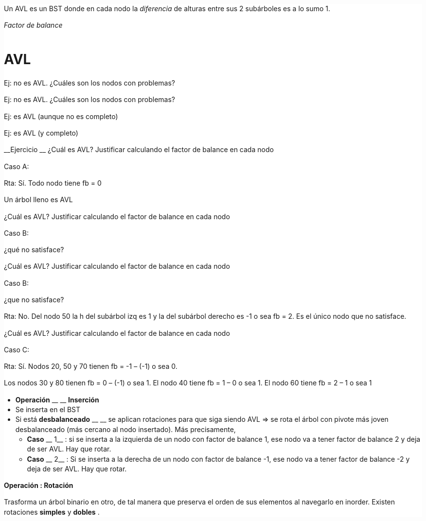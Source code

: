 Un AVL es un BST donde en cada nodo la  _diferencia_  de alturas entre sus 2 subárboles es a lo sumo 1\.

_Factor de balance_

# AVL

Ej: no es AVL\. ¿Cuáles son los nodos con problemas?

Ej: no es AVL\. ¿Cuáles son los nodos con problemas?

Ej: es AVL \(aunque no es completo\)

Ej: es AVL \(y completo\)

__Ejercicio  __ ¿Cuál es AVL? Justificar calculando el factor de balance en cada nodo

Caso A:

Rta: Sí\. Todo nodo tiene fb = 0

Un árbol lleno es AVL

¿Cuál es AVL? Justificar calculando el factor de balance en cada nodo

Caso B:

¿qué no satisface?

¿Cuál es AVL? Justificar calculando el factor de balance en cada nodo

Caso B:

¿que no satisface?

Rta: No\. Del nodo 50 la h del subárbol izq es 1 y la del subárbol derecho es \-1 o sea fb = 2\. Es el único nodo que no satisface\.

¿Cuál es AVL? Justificar calculando el factor de balance en cada nodo

Caso C:

Rta: Sí\. Nodos 20\, 50 y 70  tienen fb =  \-1 – \(\-1\) o sea 0\.

Los nodos 30 y 80 tienen fb = 0 – \(\-1\) o sea 1\.  El nodo 40 tiene fb = 1 – 0 o sea 1\. El nodo 60 tiene fb = 2 – 1 o sea 1



* __Operación__  __ __  __Inserción__
* Se inserta en el BST
* Si está  __desbalanceado__  __ __ se aplican rotaciones para que siga siendo AVL => se rota el árbol con pivote más joven desbalanceado \(más cercano al nodo insertado\)\. Más precisamente\,
  * __Caso__  __ 1__ : si se inserta a la izquierda de un nodo con factor de balance 1\, ese nodo va a tener factor de balance 2 y deja de ser AVL\. Hay que rotar\.
  * __Caso__  __ 2__ : Si se inserta a la derecha de un nodo con factor de balance \-1\, ese nodo va a tener factor de balance \-2 y deja de  ser AVL\. Hay que rotar\.


__Operación : Rotación__

Trasforma un árbol binario en otro\, de tal manera que preserva el orden de sus elementos al navegarlo en inorder\. Existen rotaciones  __simples__  y  __dobles__ \.
